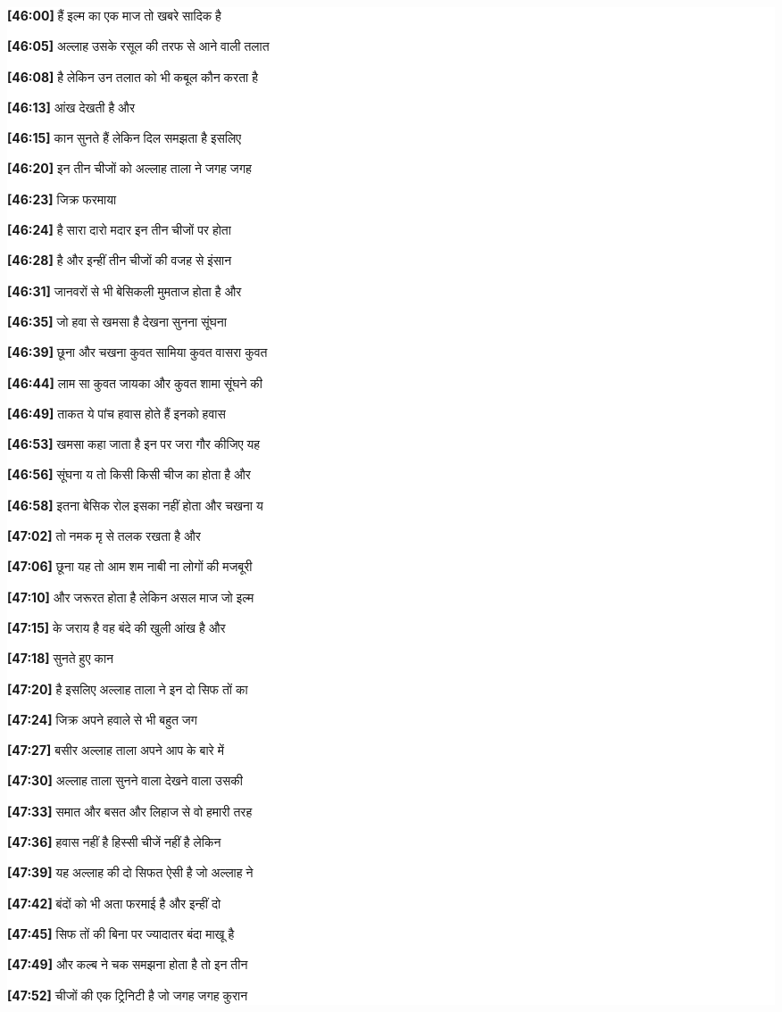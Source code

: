 **[46:00]** हैं इल्म का एक माज तो खबरे सादिक है

**[46:05]** अल्लाह उसके रसूल की तरफ से आने वाली तलात

**[46:08]** है लेकिन उन तलात को भी कबूल कौन करता है

**[46:13]** आंख देखती है और

**[46:15]** कान सुनते हैं लेकिन दिल समझता है इसलिए

**[46:20]** इन तीन चीजों को अल्लाह ताला ने जगह जगह

**[46:23]** जिक्र फरमाया

**[46:24]** है सारा दारो मदार इन तीन चीजों पर होता

**[46:28]** है और इन्हीं तीन चीजों की वजह से इंसान

**[46:31]** जानवरों से भी बेसिकली मुमताज होता है और

**[46:35]** जो हवा से खमसा है देखना सुनना सूंघना

**[46:39]** छूना और चखना कुवत सामिया कुवत वासरा कुवत

**[46:44]** लाम सा कुवत जायका और कुवत शामा सूंघने की

**[46:49]** ताकत ये पांच हवास होते हैं इनको हवास

**[46:53]** खमसा कहा जाता है इन पर जरा गौर कीजिए यह

**[46:56]** सूंघना य तो किसी किसी चीज का होता है और

**[46:58]** इतना बेसिक रोल इसका नहीं होता और चखना य

**[47:02]** तो नमक मृ से तलक रखता है और

**[47:06]** छूना यह तो आम शम नाबी ना लोगों की मजबूरी

**[47:10]** और जरूरत होता है लेकिन असल माज जो इल्म

**[47:15]** के जराय है वह बंदे की खुली आंख है और

**[47:18]** सुनते हुए कान

**[47:20]** है इसलिए अल्लाह ताला ने इन दो सिफ तों का

**[47:24]** जिक्र अपने हवाले से भी बहुत जग

**[47:27]** बसीर अल्लाह ताला अपने आप के बारे में

**[47:30]** अल्लाह ताला सुनने वाला देखने वाला उसकी

**[47:33]** समात और बसत और लिहाज से वो हमारी तरह

**[47:36]** हवास नहीं है हिस्सी चीजें नहीं है लेकिन

**[47:39]** यह अल्लाह की दो सिफत ऐसी है जो अल्लाह ने

**[47:42]** बंदों को भी अता फरमाई है और इन्हीं दो

**[47:45]** सिफ तों की बिना पर ज्यादातर बंदा माखू है

**[47:49]** और कल्ब ने चक समझना होता है तो इन तीन

**[47:52]** चीजों की एक ट्रिनिटी है जो जगह जगह कुरान

